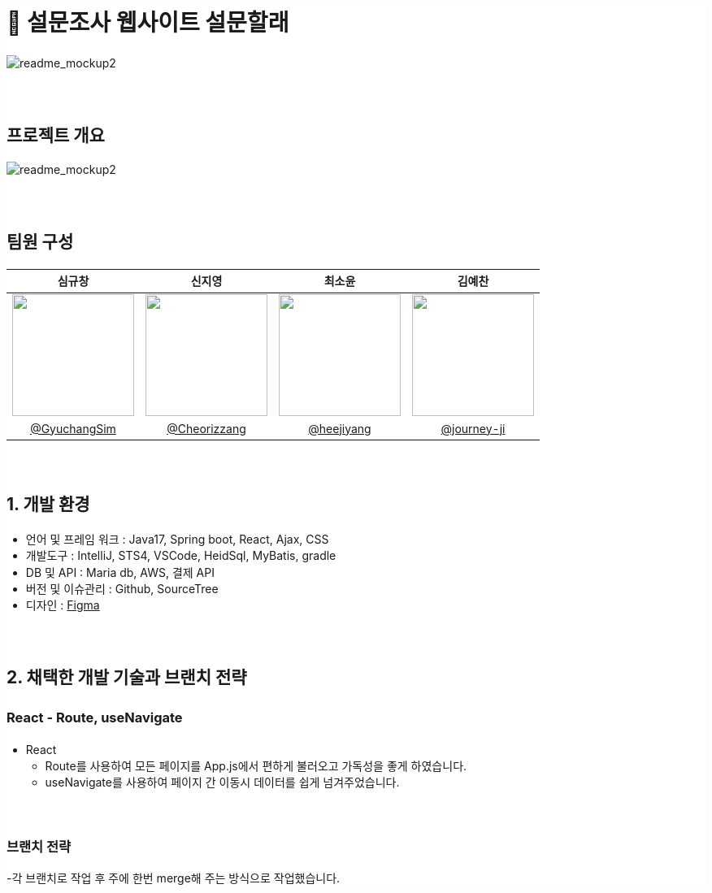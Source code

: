 # 📖 설문조사 웹사이트 설문할래

![readme_mockup2](https://raw.githubusercontent.com/survey-project-2024-05-07/survey-project/main/img/%EA%B0%9C%EB%B0%9C%ED%95%A0%EB%9E%98%20%EB%A9%94%EC%9D%B8.png?token=GHSAT0AAAAAACTQSMXFIPIOCKQOEMDRBOKKZTUGADA)



<br>

## 프로젝트 개요

![readme_mockup2](https://raw.githubusercontent.com/survey-project-2024-05-07/survey-project/main/img/%ED%94%84%EB%A1%9C%EC%A0%9D%ED%8A%B8%20%EA%B0%9C%EC%9A%94.png?token=GHSAT0AAAAAACTQSMXELAX2G7F65T6WKWSIZTUGBCA)

<br>

## 팀원 구성

<div align="center">

| **심규창** | **신지영** | **최소윤** | **김예찬** |
| :------: |  :------: | :------: | :------: |
| [<img src="https://avatars.githubusercontent.com/u/152495943?s=400&u=a43dcb0f007f74688b36c21b6e3884032699f9bb&v=4" height=150 width=150> <br/> @GyuchangSim](https://github.com/GyuchangSim) | [<img src="https://avatars.githubusercontent.com/u/112460466?v=4" height=150 width=150> <br/> @Cheorizzang](https://github.com/Cheorizzang) | [<img src="https://avatars.githubusercontent.com/u/112460506?v=4" height=150 width=150> <br/> @heejiyang](https://github.com/heejiyang) | [<img src="https://avatars.githubusercontent.com/u/76766459?v=4" height=150 width=150> <br/> @journey-ji](https://github.com/journey-ji) |

</div>

<br>

## 1. 개발 환경

- 언어 및 프레임 워크 : Java17, Spring boot, React, Ajax, CSS
- 개발도구 : IntelliJ, STS4, VSCode, HeidSql, MyBatis, gradle
- DB 및 API : Maria db, AWS, 결제 API
- 버전 및 이슈관리 : Github, SourceTree
- 디자인 : [Figma](https://www.figma.com/file/fAisC2pEKzxTOzet9CfqML/README(oh-my-code)?node-id=39%3A1814)

<br>

## 2. 채택한 개발 기술과 브랜치 전략

### React - Route, useNavigate

- React
    - Route를 사용하여 모든 페이지를 App.js에서 편하게 불러오고 가독성을 좋게 하였습니다.
    - useNavigate를 사용하여 페이지 간 이동시 데이터를 쉽게 넘겨주었습니다.
    
<br>


### 브랜치 전략

-각 브랜치로 작업 후 주에 한번 merge해 주는 방식으로 작업했습니다.
